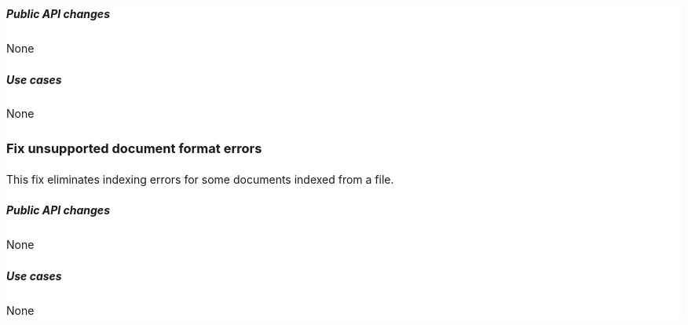 ##### Public API changes

None

##### Use cases

None

### Fix unsupported document format errors

This fix eliminates indexing errors for some documents indexed from a file.

##### Public API changes

None

##### Use cases

None
